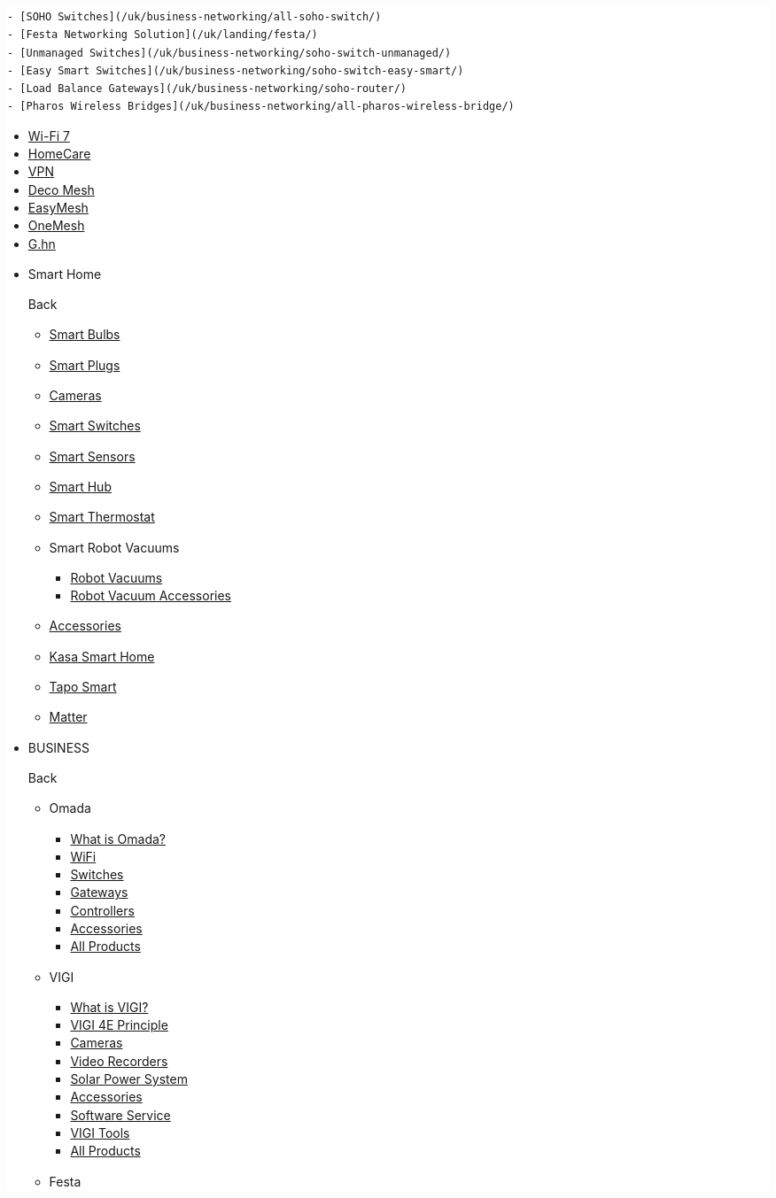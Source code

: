     - [SOHO Switches](/uk/business-networking/all-soho-switch/)
    - [Festa Networking Solution](/uk/landing/festa/)
    - [Unmanaged Switches](/uk/business-networking/soho-switch-unmanaged/)
    - [Easy Smart Switches](/uk/business-networking/soho-switch-easy-smart/)
    - [Load Balance Gateways](/uk/business-networking/soho-router/)
    - [Pharos Wireless Bridges](/uk/business-networking/all-pharos-wireless-bridge/)
  + [Wi-Fi 7](/uk/wifi7/)
  + [HomeCare](/uk/homecare/)
  + [VPN](/uk/technology/vpn/)
  + [Deco Mesh](/uk/whole-home-mesh/)
  + [EasyMesh](/uk/easymesh/)
  + [OneMesh](/uk/onemesh/)
  + [G.hn](/uk/ghn/)
* Smart Home

  Back

  + [Smart Bulbs](/uk/home-networking/smart-bulb/)
  + [Smart Plugs](/uk/home-networking/smart-plug/)
  + [Cameras](/uk/home-networking/cloud-camera/)
  + [Smart Switches](/uk/home-networking/smart-switch/)
  + [Smart Sensors](/uk/smart-home/smart-sensor/)
  + [Smart Hub](/uk/home-networking/smart-hub/)
  + [Smart Thermostat](/uk/home-networking/smart-thermostat/)
  + Smart Robot Vacuums

    - [Robot Vacuums](/uk/smart-home/robot-vacuum/)
    - [Robot Vacuum Accessories](/uk/smart-home/robot-vacuum-accessory/)
  + [Accessories](/uk/home-networking/smarthome-accessory/)
  + [Kasa Smart Home](https://www.tp-link.com/uk/smarthome/)
  + [Tapo Smart](https://www.tapo.com/uk/)
  + [Matter](/uk/technology/matter/)
* BUSINESS

  Back

  + Omada

    - [What is Omada?](/uk/omada-sdn/)
    - [WiFi](/uk/business-networking/omada/wifi/)
    - [Switches](/uk/business-networking/omada/switch/)
    - [Gateways](/uk/business-networking/omada/router/)
    - [Controllers](/uk/business-networking/omada/controller/)
    - [Accessories](/uk/business-networking/omada/accessory/)
    - [All Products](/uk/omada/)
  + VIGI

    - [What is VIGI?](https://www.vigi.com/uk/vigi/about-vigi/)
    - [VIGI 4E Principle](https://www.vigi.com/uk/vigi/vigi-4e-principle/)
    - [Cameras](https://www.vigi.com/uk/business-networking/vigi-network-camera/)
    - [Video Recorders](https://www.vigi.com/uk/business-networking/vigi-network-video-recorder/)
    - [Solar Power System](https://www.vigi.com/uk/business-networking/vigi-solar-power-system/)
    - [Accessories](https://www.vigi.com/uk/business-networking/vigi-accessory/)
    - [Software Service](https://www.vigi.com/uk/business-networking/vigi-software-service/)
    - [VIGI Tools](https://www.vigi.com/uk/smb/vigi-tool/)
    - [All Products](https://www.vigi.com/uk/business-networking/all-vigi-surveillance/)
  + Festa
